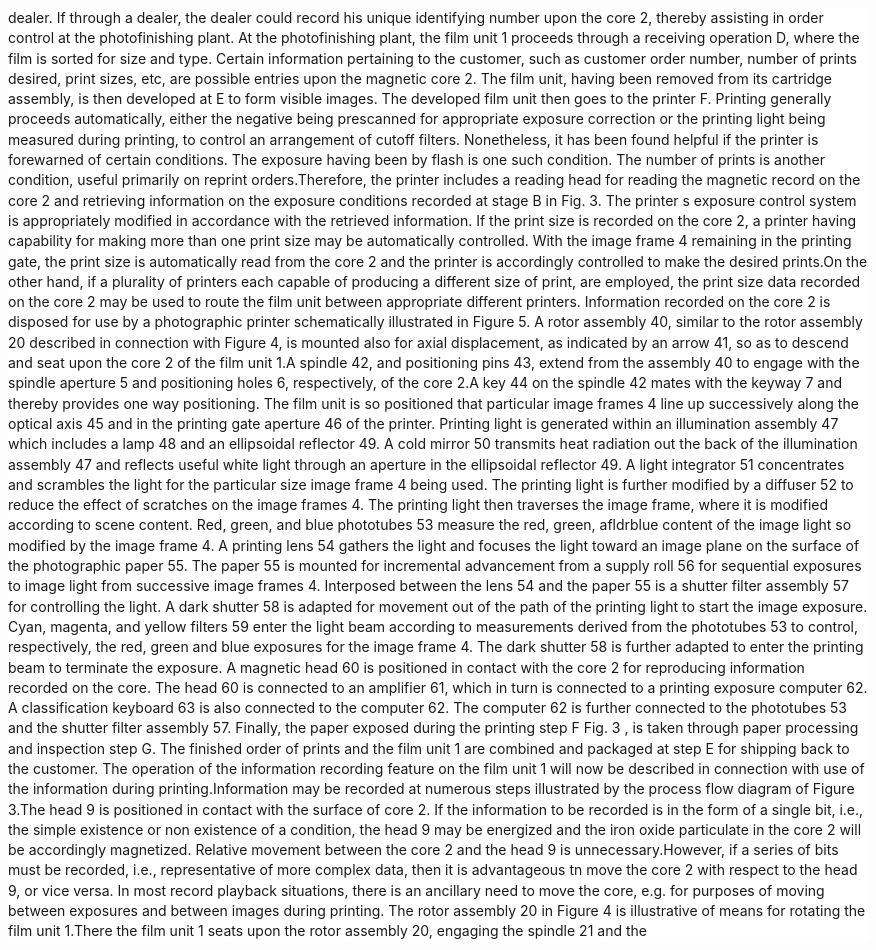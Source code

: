 dealer. If through a dealer, the dealer could record his unique identifying number upon the core 2, thereby assisting in order control at the photofinishing plant. At the photofinishing plant, the film unit 1 proceeds through a receiving operation D, where the film is sorted for size and type. Certain information pertaining to the customer, such as customer order number, number of prints desired, print sizes, etc, are possible entries upon the magnetic core 2. The film unit, having been removed from its cartridge assembly, is then developed at E to form visible images. The developed film unit then goes to the printer F. Printing generally proceeds automatically, either the negative being prescanned for appropriate exposure correction or the printing light being measured during printing, to control an arrangement of cutoff filters. Nonetheless, it has been found helpful if the printer is forewarned of certain conditions. The exposure having been by flash is one such condition. The number of prints is another condition, useful primarily on reprint orders.Therefore, the printer includes a reading head for reading the magnetic record on the core 2 and retrieving information on the exposure conditions recorded at stage B in Fig. 3. The printer s exposure control system is appropriately modified in accordance with the retrieved information. If the print size is recorded on the core 2, a printer having capability for making more than one print size may be automatically controlled. With the image frame 4 remaining in the printing gate, the print size is automatically read from the core 2 and the printer is accordingly controlled to make the desired prints.On the other hand, if a plurality of printers each capable of producing a different size of print, are employed, the print size data recorded on the core 2 may be used to route the film unit between appropriate different printers. Information recorded on the core 2 is disposed for use by a photographic printer schematically illustrated in Figure 5. A rotor assembly 40, similar to the rotor assembly 20 described in connection with Figure 4, is mounted also for axial displacement, as indicated by an arrow 41, so as to descend and seat upon the core 2 of the film unit 1.A spindle 42, and positioning pins 43, extend from the assembly 40 to engage with the spindle aperture 5 and positioning holes 6, respectively, of the core 2.A key 44 on the spindle 42 mates with the keyway 7 and thereby provides one way positioning. The film unit is so positioned that particular image frames 4 line up successively along the optical axis 45 and in the printing gate aperture 46 of the printer. Printing light is generated within an illumination assembly 47 which includes a lamp 48 and an ellipsoidal reflector 49. A cold mirror 50 transmits heat radiation out the back of the illumination assembly 47 and reflects useful white light through an aperture in the ellipsoidal reflector 49. A light integrator 51 concentrates and scrambles the light for the particular size image frame 4 being used. The printing light is further modified by a diffuser 52 to reduce the effect of scratches on the image frames 4. The printing light then traverses the image frame, where it is modified according to scene content. Red, green, and blue phototubes 53 measure the red, green, afldrblue content of the image light so modified by the image frame 4. A printing lens 54 gathers the light and focuses the light toward an image plane on the surface of the photographic paper 55. The paper 55 is mounted for incremental advancement from a supply roll 56 for sequential exposures to image light from successive image frames 4. Interposed between the lens 54 and the paper 55 is a shutter filter assembly 57 for controlling the light. A dark shutter 58 is adapted for movement out of the path of the printing light to start the image exposure. Cyan, magenta, and yellow filters 59 enter the light beam according to measurements derived from the phototubes 53 to control, respectively, the red, green and blue exposures for the image frame 4. The dark shutter 58 is further adapted to enter the printing beam to terminate the exposure. A magnetic head 60 is positioned in contact with the core 2 for reproducing information recorded on the core. The head 60 is connected to an amplifier 61, which in turn is connected to a printing exposure computer 62. A classification keyboard 63 is also connected to the computer 62. The computer 62 is further connected to the phototubes 53 and the shutter filter assembly 57. Finally, the paper exposed during the printing step F Fig. 3 , is taken through paper processing and inspection step G. The finished order of prints and the film unit 1 are combined and packaged at step E for shipping back to the customer. The operation of the information recording feature on the film unit 1 will now be described in connection with use of the information during printing.Information may be recorded at numerous steps illustrated by the process flow diagram of Figure 3.The head 9 is positioned in contact with the surface of core 2. If the information to be recorded is in the form of a single bit, i.e., the simple existence or non existence of a condition, the head 9 may be energized and the iron oxide particulate in the core 2 will be accordingly magnetized. Relative movement between the core 2 and the head 9 is unnecessary.However, if a series of bits must be recorded, i.e., representative of more complex data, then it is advantageous tn move the core 2 with respect to the head 9, or vice versa. In most record playback situations, there is an ancillary need to move the core, e.g. for purposes of moving between exposures and between images during printing. The rotor assembly 20 in Figure 4 is illustrative of means for rotating the film unit 1.There the film unit 1 seats upon the rotor assembly 20, engaging the spindle 21 and the